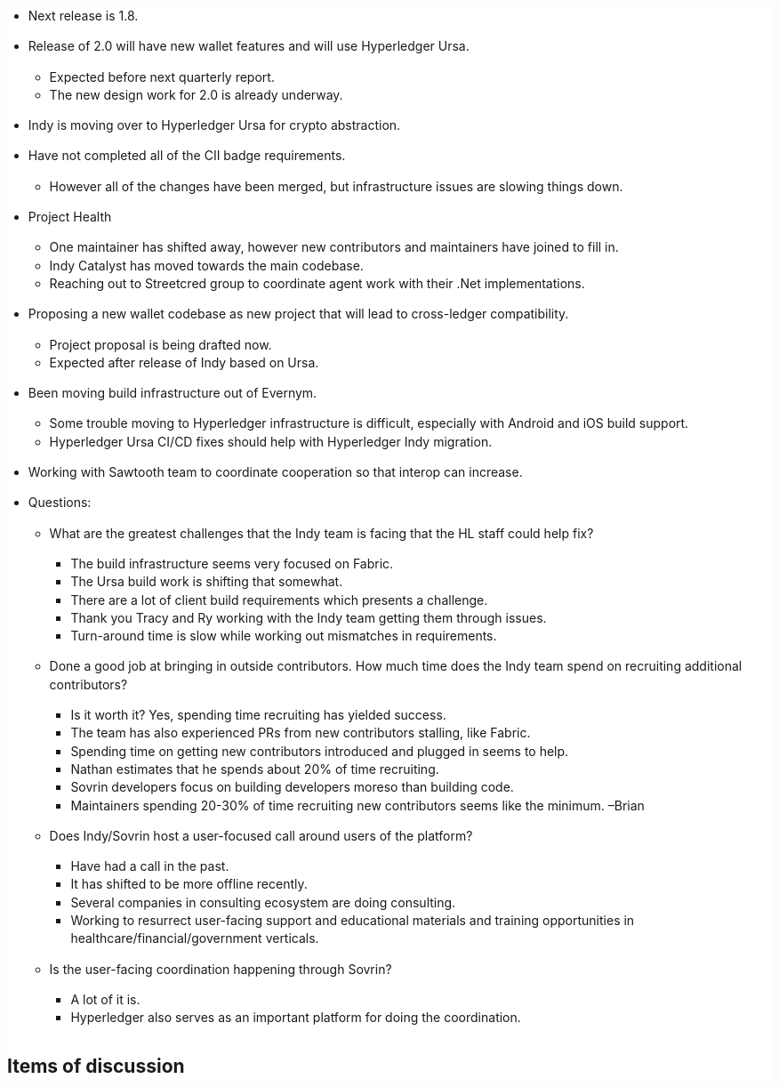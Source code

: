   - Next release is 1.8.
  - Release of 2.0 will have new wallet features and will use Hyperledger Ursa.
    
    - Expected before next quarterly report.
    - The new design work for 2.0 is already underway.
- Indy is moving over to Hyperledger Ursa for crypto abstraction.
- Have not completed all of the CII badge requirements.
  
  - However all of the changes have been merged, but infrastructure issues are slowing things down.
- Project Health
  
  - One maintainer has shifted away, however new contributors and maintainers have joined to fill in.
  - Indy Catalyst has moved towards the main codebase.
  - Reaching out to Streetcred group to coordinate agent work with their .Net implementations.
- Proposing a new wallet codebase as new project that will lead to cross-ledger compatibility.
  
  - Project proposal is being drafted now.
  - Expected after release of Indy based on Ursa.
- Been moving build infrastructure out of Evernym.
  
  - Some trouble moving to Hyperledger infrastructure is difficult, especially with Android and iOS build support.
  - Hyperledger Ursa CI/CD fixes should help with Hyperledger Indy migration.
- Working with Sawtooth team to coordinate cooperation so that interop can increase.
- Questions:
  
  - What are the greatest challenges that the Indy team is facing that the HL staff could help fix?
    
    - The build infrastructure seems very focused on Fabric.
    - The Ursa build work is shifting that somewhat.
    - There are a lot of client build requirements which presents a challenge.
    - Thank you Tracy and Ry working with the Indy team getting them through issues.
    - Turn-around time is slow while working out mismatches in requirements.
  - Done a good job at bringing in outside contributors. How much time does the Indy team spend on recruiting additional contributors?
    
    - Is it worth it? Yes, spending time recruiting has yielded success.
    - The team has also experienced PRs from new contributors stalling, like Fabric.
    - Spending time on getting new contributors introduced and plugged in seems to help.
    - Nathan estimates that he spends about 20% of time recruiting.
    - Sovrin developers focus on building developers moreso than building code.
    - Maintainers spending 20-30% of time recruiting new contributors seems like the minimum. –Brian
  - Does Indy/Sovrin host a user-focused call around users of the platform?
    
    - Have had a call in the past.
    - It has shifted to be more offline recently.
    - Several companies in consulting ecosystem are doing consulting.
    - Working to resurrect user-facing support and educational materials and training opportunities in healthcare/financial/government verticals.
  - Is the user-facing coordination happening through Sovrin?
    
    - A lot of it is.
    - Hyperledger also serves as an important platform for doing the coordination.

## Items of discussion
